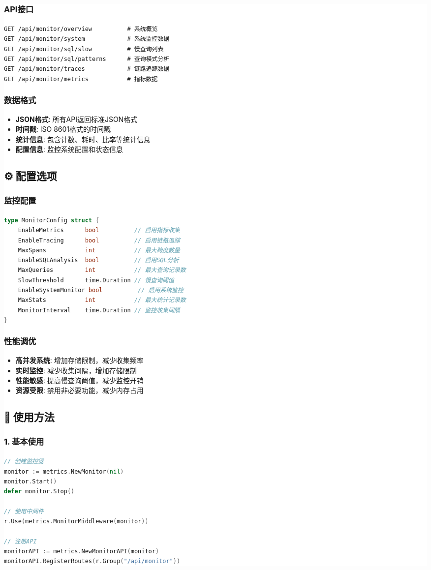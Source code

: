 ### API接口
```
GET /api/monitor/overview          # 系统概览
GET /api/monitor/system            # 系统监控数据
GET /api/monitor/sql/slow          # 慢查询列表
GET /api/monitor/sql/patterns      # 查询模式分析
GET /api/monitor/traces            # 链路追踪数据
GET /api/monitor/metrics           # 指标数据
```

### 数据格式
- **JSON格式**: 所有API返回标准JSON格式
- **时间戳**: ISO 8601格式的时间戳
- **统计信息**: 包含计数、耗时、比率等统计信息
- **配置信息**: 监控系统配置和状态信息

## ⚙️ 配置选项

### 监控配置
```go
type MonitorConfig struct {
    EnableMetrics      bool          // 启用指标收集
    EnableTracing      bool          // 启用链路追踪
    MaxSpans           int           // 最大跨度数量
    EnableSQLAnalysis  bool          // 启用SQL分析
    MaxQueries         int           // 最大查询记录数
    SlowThreshold      time.Duration // 慢查询阈值
    EnableSystemMonitor bool          // 启用系统监控
    MaxStats           int           // 最大统计记录数
    MonitorInterval    time.Duration // 监控收集间隔
}
```

### 性能调优
- **高并发系统**: 增加存储限制，减少收集频率
- **实时监控**: 减少收集间隔，增加存储限制
- **性能敏感**: 提高慢查询阈值，减少监控开销
- **资源受限**: 禁用非必要功能，减少内存占用

## 🔧 使用方法

### 1. 基本使用
```go
// 创建监控器
monitor := metrics.NewMonitor(nil)
monitor.Start()
defer monitor.Stop()

// 使用中间件
r.Use(metrics.MonitorMiddleware(monitor))

// 注册API
monitorAPI := metrics.NewMonitorAPI(monitor)
monitorAPI.RegisterRoutes(r.Group("/api/monitor"))
```
